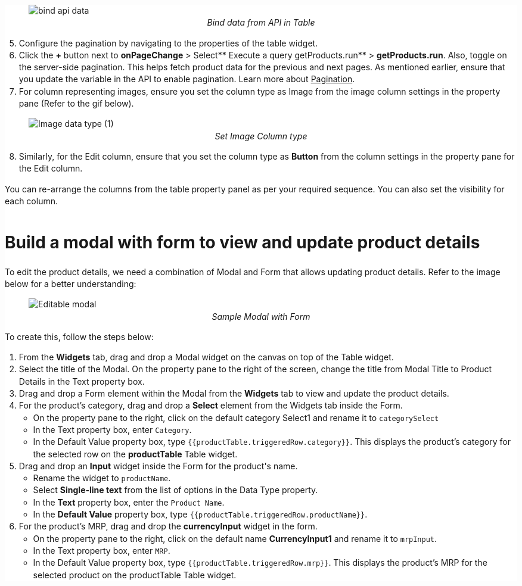 <figure>
  <img alt="bind api data" src="/img/bind-data-from-api-in-table.png" style= {{width:"100%", height:"auto"}} 
/>
  <figcaption align = "center"><i>Bind data from API in Table</i></figcaption>
</figure>

5. Configure the pagination by navigating to the properties of the table widget.
6. Click the **+** button next to **onPageChange** > Select** Execute a query getProducts.run** > **getProducts.run**. Also, toggle on the server-side pagination. This helps fetch product data for the previous and next pages. As mentioned earlier, ensure that you update the variable in the API to enable pagination. Learn more about [Pagination](https://docs.appsmith.com/core-concepts/connecting-to-data-sources/authentication/connect-to-apis#pagination).
7. For column representing images, ensure you set the column type as Image from the image column settings in the property pane (Refer to the gif below).

<figure>
  <img alt="Image data type (1)" src="/img/set-image-column-type.gif" style= {{width:"100%", height:"auto"}} 
/>
  <figcaption align = "center"><i>Set Image Column type</i></figcaption>
</figure>

8. Similarly, for the Edit column, ensure that you set the column type as **Button** from the column settings in the property pane for the Edit column.

You can re-arrange the columns from the table property panel as per your required sequence. You can also set the visibility for each column.

# Build a modal with form to view and update product details​

To edit the product details, we need a combination of Modal and Form that allows updating product details. Refer to the image below for a better understanding:

<figure>
  <img alt="Editable modal" src="/img/sample-modal-with-form.png" style= {{width:"100%", height:"auto"}} 
/>
  <figcaption align = "center"><i>Sample Modal with Form</i></figcaption>
</figure>

To create this, follow the steps below:

1. From the **Widgets** tab, drag and drop a Modal widget on the canvas on top of the Table widget.
2. Select the title of the Modal. On the property pane to the right of the screen, change the title from Modal Title to Product Details in the Text property box.
3. Drag and drop a Form element within the Modal from the **Widgets** tab to view and update the product details.
4. For the product’s category, drag and drop a **Select** element from the Widgets tab inside the Form.
   - On the property pane to the right, click on the default category Select1 and rename it to `categorySelect`
   - In the Text property box, enter `Category`.
   - In the Default Value property box, type `{{productTable.triggeredRow.category}}`. This displays the product’s category for the selected row on the **productTable** Table widget.
5. Drag and drop an **Input** widget inside the Form for the product's name.
   - Rename the widget to `productName`.
   - Select **Single-line text** from the list of options in the Data Type property.
   - In the **Text** property box, enter the `Product Name`.
   - In the **Default Value** property box, type `{{productTable.triggeredRow.productName}}`.
6. For the product’s MRP, drag and drop the **currencyInput** widget in the form.
   - On the property pane to the right, click on the default name **CurrencyInput1** and rename it to `mrpInput`.
   - In the Text property box, enter `MRP`.
   - In the Default Value property box, type `{{productTable.triggeredRow.mrp}}`. This displays the product’s MRP for the selected product on the productTable Table widget.